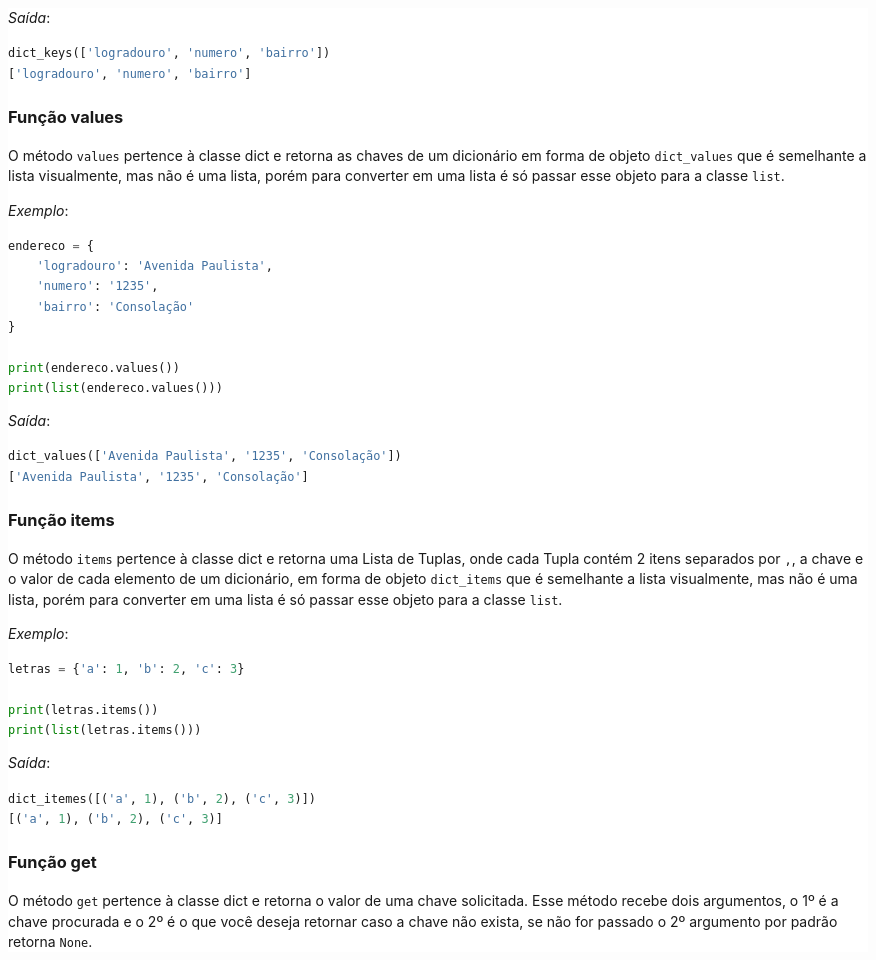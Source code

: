 *Saída*:
~~~python
dict_keys(['logradouro', 'numero', 'bairro'])
['logradouro', 'numero', 'bairro']
~~~

### Função values

O método `values` pertence à classe dict e retorna as chaves de um dicionário em forma de objeto `dict_values` que é semelhante a lista visualmente, mas não é uma lista, porém para converter em uma lista é só passar esse objeto para a classe `list`.

*Exemplo*:
~~~python
endereco = {
    'logradouro': 'Avenida Paulista',
    'numero': '1235',
    'bairro': 'Consolação'
}

print(endereco.values())
print(list(endereco.values()))
~~~

*Saída*:
~~~python
dict_values(['Avenida Paulista', '1235', 'Consolação'])
['Avenida Paulista', '1235', 'Consolação']
~~~

### Função items

O método `items` pertence à classe dict e retorna uma Lista de Tuplas, onde cada Tupla contém 2 itens separados por `,`, a chave e o valor de cada elemento de um dicionário, em forma de objeto `dict_items` que é semelhante a lista visualmente, mas não é uma lista, porém para converter em uma lista é só passar esse objeto para a classe `list`.

*Exemplo*:
~~~python
letras = {'a': 1, 'b': 2, 'c': 3}

print(letras.items())
print(list(letras.items()))
~~~

*Saída*:
~~~python
dict_itemes([('a', 1), ('b', 2), ('c', 3)])
[('a', 1), ('b', 2), ('c', 3)]
~~~

### Função get

O método `get` pertence à classe dict e retorna o valor de uma chave solicitada. Esse método recebe dois argumentos, o 1º é a chave procurada e o 2º é o que você deseja retornar caso a chave não exista, se não for passado o 2º argumento por padrão retorna `None`.
